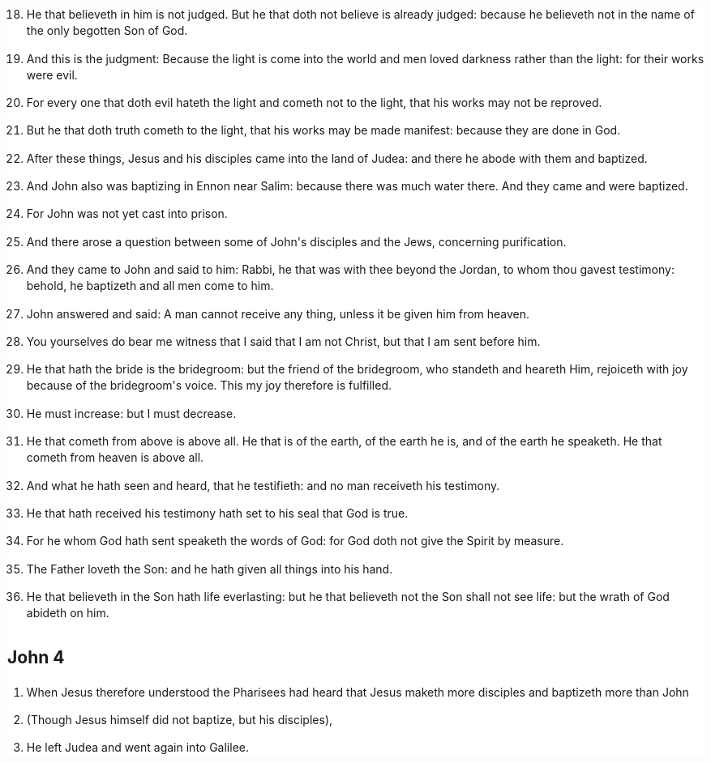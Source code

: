 18. He that believeth in him is not judged. But he that doth not believe is already judged: because he believeth not in the name of the only begotten Son of God.

19. And this is the judgment: Because the light is come into the world and men loved darkness rather than the light: for their works were evil.

20. For every one that doth evil hateth the light and cometh not to the light, that his works may not be reproved.

21. But he that doth truth cometh to the light, that his works may be made manifest: because they are done in God.

22. After these things, Jesus and his disciples came into the land of Judea: and there he abode with them and baptized.

23. And John also was baptizing in Ennon near Salim: because there was much water there. And they came and were baptized.

24. For John was not yet cast into prison.

25. And there arose a question between some of John's disciples and the Jews, concerning purification.

26. And they came to John and said to him: Rabbi, he that was with thee beyond the Jordan, to whom thou gavest testimony: behold, he baptizeth and all men come to him.

27. John answered and said: A man cannot receive any thing, unless it be given him from heaven.

28. You yourselves do bear me witness that I said that I am not Christ, but that I am sent before him.

29. He that hath the bride is the bridegroom: but the friend of the bridegroom, who standeth and heareth Him, rejoiceth with joy because of the bridegroom's voice. This my joy therefore is fulfilled.

30. He must increase: but I must decrease.

31. He that cometh from above is above all. He that is of the earth, of the earth he is, and of the earth he speaketh. He that cometh from heaven is above all.

32. And what he hath seen and heard, that he testifieth: and no man receiveth his testimony.

33. He that hath received his testimony hath set to his seal that God is true.

34. For he whom God hath sent speaketh the words of God: for God doth not give the Spirit by measure.

35. The Father loveth the Son: and he hath given all things into his hand.

36. He that believeth in the Son hath life everlasting: but he that believeth not the Son shall not see life: but the wrath of God abideth on him. 

## John 4

1. When Jesus therefore understood the Pharisees had heard that Jesus maketh more disciples and baptizeth more than John

2. (Though Jesus himself did not baptize, but his disciples),

3. He left Judea and went again into Galilee.
